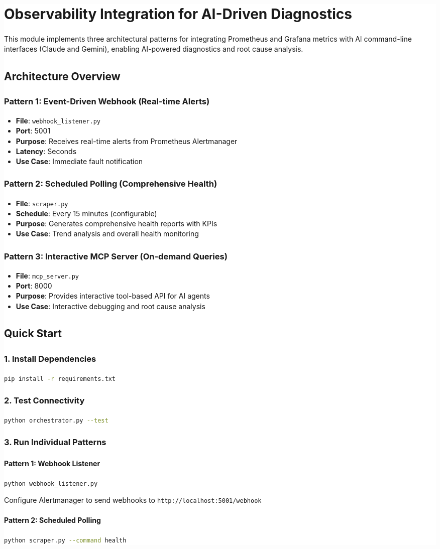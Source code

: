 # Observability Integration for AI-Driven Diagnostics

This module implements three architectural patterns for integrating Prometheus and Grafana metrics with AI command-line interfaces (Claude and Gemini), enabling AI-powered diagnostics and root cause analysis.

## Architecture Overview

### Pattern 1: Event-Driven Webhook (Real-time Alerts)
- **File**: `webhook_listener.py`
- **Port**: 5001
- **Purpose**: Receives real-time alerts from Prometheus Alertmanager
- **Latency**: Seconds
- **Use Case**: Immediate fault notification

### Pattern 2: Scheduled Polling (Comprehensive Health)
- **File**: `scraper.py`
- **Schedule**: Every 15 minutes (configurable)
- **Purpose**: Generates comprehensive health reports with KPIs
- **Use Case**: Trend analysis and overall health monitoring

### Pattern 3: Interactive MCP Server (On-demand Queries)
- **File**: `mcp_server.py`
- **Port**: 8000
- **Purpose**: Provides interactive tool-based API for AI agents
- **Use Case**: Interactive debugging and root cause analysis

## Quick Start

### 1. Install Dependencies
```bash
pip install -r requirements.txt
```

### 2. Test Connectivity
```bash
python orchestrator.py --test
```

### 3. Run Individual Patterns

#### Pattern 1: Webhook Listener
```bash
python webhook_listener.py
```

Configure Alertmanager to send webhooks to `http://localhost:5001/webhook`

#### Pattern 2: Scheduled Polling
```bash
python scraper.py --command health
```
